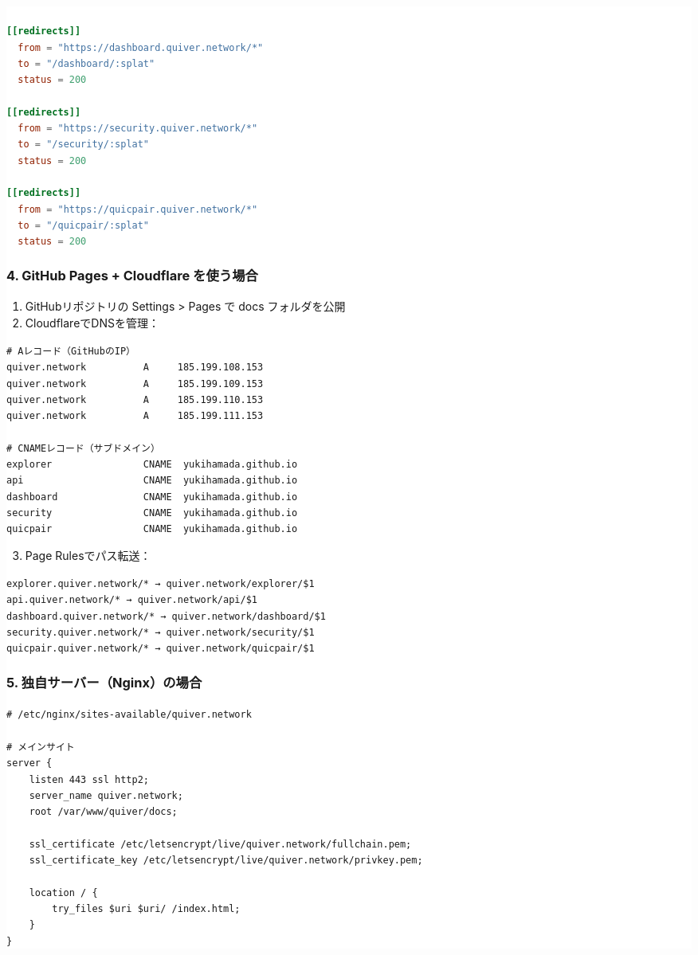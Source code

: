 ```toml

[[redirects]]
  from = "https://dashboard.quiver.network/*"
  to = "/dashboard/:splat"
  status = 200

[[redirects]]
  from = "https://security.quiver.network/*"
  to = "/security/:splat"
  status = 200

[[redirects]]
  from = "https://quicpair.quiver.network/*"
  to = "/quicpair/:splat"
  status = 200
```

### 4. GitHub Pages + Cloudflare を使う場合

1. GitHubリポジトリの Settings > Pages で docs フォルダを公開
2. CloudflareでDNSを管理：

```
# Aレコード（GitHubのIP）
quiver.network          A     185.199.108.153
quiver.network          A     185.199.109.153
quiver.network          A     185.199.110.153
quiver.network          A     185.199.111.153

# CNAMEレコード（サブドメイン）
explorer                CNAME  yukihamada.github.io
api                     CNAME  yukihamada.github.io
dashboard               CNAME  yukihamada.github.io
security                CNAME  yukihamada.github.io
quicpair                CNAME  yukihamada.github.io
```

3. Page Rulesでパス転送：
```
explorer.quiver.network/* → quiver.network/explorer/$1
api.quiver.network/* → quiver.network/api/$1
dashboard.quiver.network/* → quiver.network/dashboard/$1
security.quiver.network/* → quiver.network/security/$1
quicpair.quiver.network/* → quiver.network/quicpair/$1
```

### 5. 独自サーバー（Nginx）の場合

```nginx
# /etc/nginx/sites-available/quiver.network

# メインサイト
server {
    listen 443 ssl http2;
    server_name quiver.network;
    root /var/www/quiver/docs;
    
    ssl_certificate /etc/letsencrypt/live/quiver.network/fullchain.pem;
    ssl_certificate_key /etc/letsencrypt/live/quiver.network/privkey.pem;
    
    location / {
        try_files $uri $uri/ /index.html;
    }
}

```